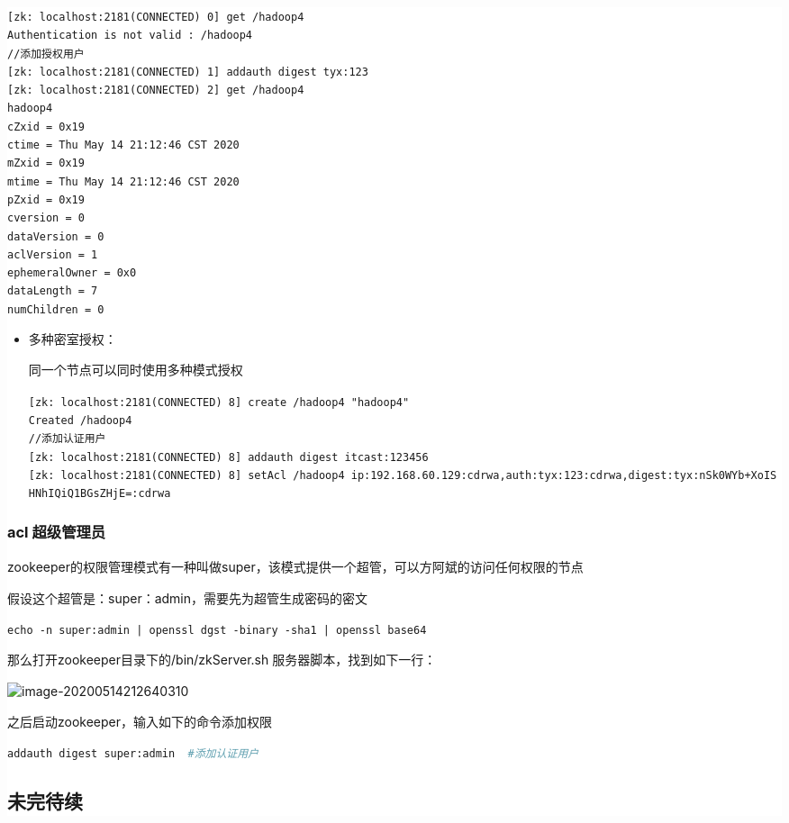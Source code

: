   ```xml
  [zk: localhost:2181(CONNECTED) 0] get /hadoop4
  Authentication is not valid : /hadoop4
  //添加授权用户
  [zk: localhost:2181(CONNECTED) 1] addauth digest tyx:123
  [zk: localhost:2181(CONNECTED) 2] get /hadoop4
  hadoop4
  cZxid = 0x19
  ctime = Thu May 14 21:12:46 CST 2020
  mZxid = 0x19
  mtime = Thu May 14 21:12:46 CST 2020
  pZxid = 0x19
  cversion = 0
  dataVersion = 0
  aclVersion = 1
  ephemeralOwner = 0x0
  dataLength = 7
  numChildren = 0
  ```

  

- 多种密室授权：

  同一个节点可以同时使用多种模式授权

  ```xml
  [zk: localhost:2181(CONNECTED) 8] create /hadoop4 "hadoop4"
  Created /hadoop4
  //添加认证用户
  [zk: localhost:2181(CONNECTED) 8] addauth digest itcast:123456
  [zk: localhost:2181(CONNECTED) 8] setAcl /hadoop4 ip:192.168.60.129:cdrwa,auth:tyx:123:cdrwa,digest:tyx:nSk0WYb+XoISHNhIQiQ1BGsZHjE=:cdrwa
  ```

  

### acl 超级管理员

zookeeper的权限管理模式有一种叫做super，该模式提供一个超管，可以方阿斌的访问任何权限的节点

假设这个超管是：super：admin，需要先为超管生成密码的密文

```xml
echo -n super:admin | openssl dgst -binary -sha1 | openssl base64
```

那么打开zookeeper目录下的/bin/zkServer.sh 服务器脚本，找到如下一行：

![image-20200514212640310](F:/sinomatrix/%E6%96%87%E6%A1%A3/golang/Zookeeper%E8%AF%A6%E7%BB%86%E6%95%99%E7%A8%8B/images/image-20200514212640310.png)

之后启动zookeeper，输入如下的命令添加权限

```bash
addauth digest super:admin  #添加认证用户
```




## 未完待续






